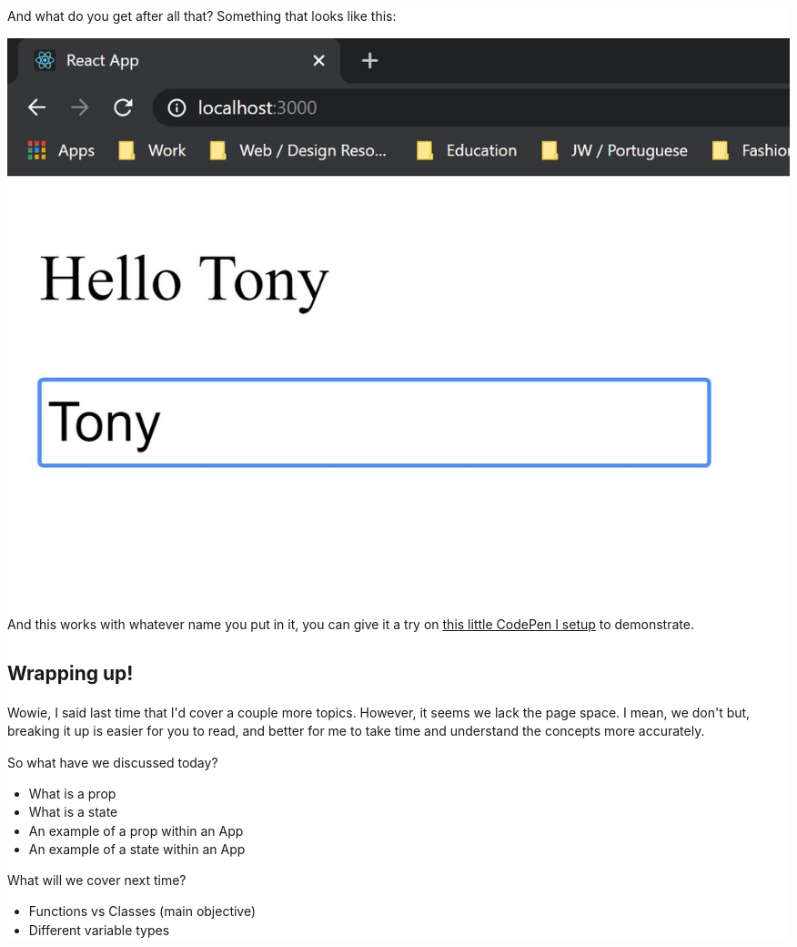 And what do you get after all that? Something that looks like this:

![Using state - Our result!](./state-result.jpg)

And this works with whatever name you put in it, you can give it a try on [this little CodePen I setup](https://codepen.io/tonycre8/pen/oNgRjyE) to demonstrate.

## Wrapping up!

Wowie, I said last time that I'd cover a couple more topics. However, it seems we lack the page space. I mean, we don't but, breaking it up is easier for you to read, and better for me to take time and understand the concepts more accurately.

So what have we discussed today?

- What is a prop
- What is a state
- An example of a prop within an App
- An example of a state within an App

What will we cover next time?

- Functions vs Classes (main objective)
- Different variable types
